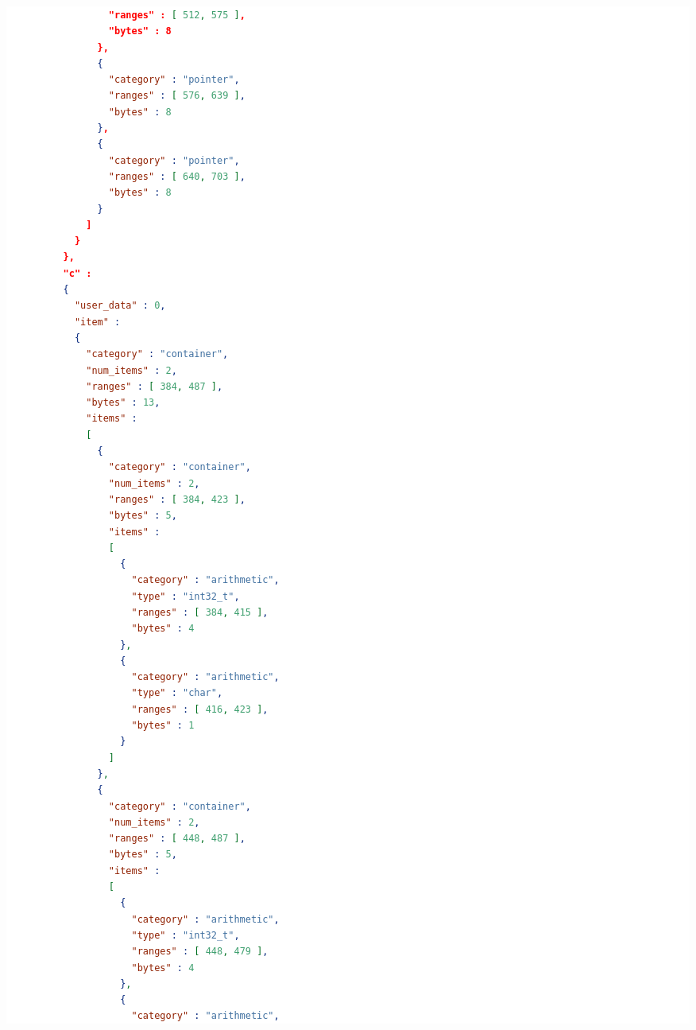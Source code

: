 ```json
                  "ranges" : [ 512, 575 ], 
                  "bytes" : 8
                }, 
                {
                  "category" : "pointer", 
                  "ranges" : [ 576, 639 ], 
                  "bytes" : 8
                }, 
                {
                  "category" : "pointer", 
                  "ranges" : [ 640, 703 ], 
                  "bytes" : 8
                }
              ]
            }
          },
          "c" : 
          {
            "user_data" : 0,
            "item" : 
            {
              "category" : "container", 
              "num_items" : 2, 
              "ranges" : [ 384, 487 ], 
              "bytes" : 13, 
              "items" : 
              [
                {
                  "category" : "container", 
                  "num_items" : 2, 
                  "ranges" : [ 384, 423 ], 
                  "bytes" : 5, 
                  "items" : 
                  [
                    {
                      "category" : "arithmetic", 
                      "type" : "int32_t", 
                      "ranges" : [ 384, 415 ], 
                      "bytes" : 4
                    }, 
                    {
                      "category" : "arithmetic", 
                      "type" : "char", 
                      "ranges" : [ 416, 423 ], 
                      "bytes" : 1
                    }
                  ]
                }, 
                {
                  "category" : "container", 
                  "num_items" : 2, 
                  "ranges" : [ 448, 487 ], 
                  "bytes" : 5, 
                  "items" : 
                  [
                    {
                      "category" : "arithmetic", 
                      "type" : "int32_t", 
                      "ranges" : [ 448, 479 ], 
                      "bytes" : 4
                    }, 
                    {
                      "category" : "arithmetic", 
```
